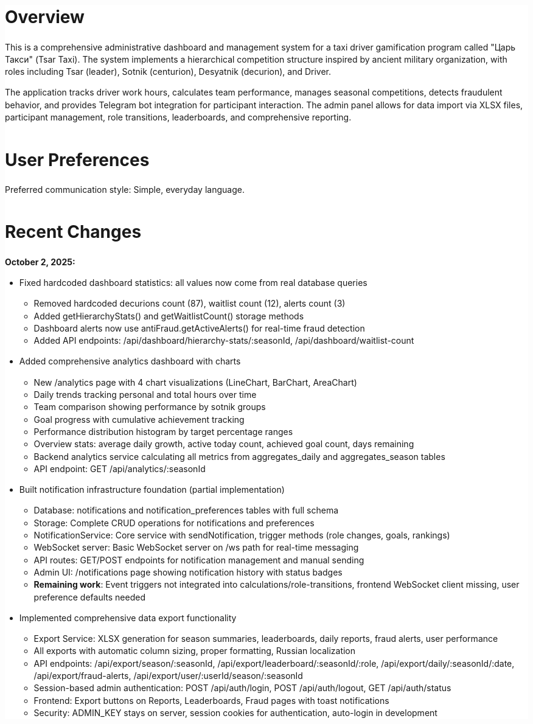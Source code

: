 # Overview

This is a comprehensive administrative dashboard and management system for a taxi driver gamification program called "Царь Такси" (Tsar Taxi). The system implements a hierarchical competition structure inspired by ancient military organization, with roles including Tsar (leader), Sotnik (centurion), Desyatnik (decurion), and Driver.

The application tracks driver work hours, calculates team performance, manages seasonal competitions, detects fraudulent behavior, and provides Telegram bot integration for participant interaction. The admin panel allows for data import via XLSX files, participant management, role transitions, leaderboards, and comprehensive reporting.

# User Preferences

Preferred communication style: Simple, everyday language.

# Recent Changes

**October 2, 2025:**
- Fixed hardcoded dashboard statistics: all values now come from real database queries
  - Removed hardcoded decurions count (87), waitlist count (12), alerts count (3)
  - Added getHierarchyStats() and getWaitlistCount() storage methods
  - Dashboard alerts now use antiFraud.getActiveAlerts() for real-time fraud detection
  - Added API endpoints: /api/dashboard/hierarchy-stats/:seasonId, /api/dashboard/waitlist-count
  
- Added comprehensive analytics dashboard with charts
  - New /analytics page with 4 chart visualizations (LineChart, BarChart, AreaChart)
  - Daily trends tracking personal and total hours over time
  - Team comparison showing performance by sotnik groups  
  - Goal progress with cumulative achievement tracking
  - Performance distribution histogram by target percentage ranges
  - Overview stats: average daily growth, active today count, achieved goal count, days remaining
  - Backend analytics service calculating all metrics from aggregates_daily and aggregates_season tables
  - API endpoint: GET /api/analytics/:seasonId

- Built notification infrastructure foundation (partial implementation)
  - Database: notifications and notification_preferences tables with full schema
  - Storage: Complete CRUD operations for notifications and preferences
  - NotificationService: Core service with sendNotification, trigger methods (role changes, goals, rankings)
  - WebSocket server: Basic WebSocket server on /ws path for real-time messaging
  - API routes: GET/POST endpoints for notification management and manual sending
  - Admin UI: /notifications page showing notification history with status badges
  - **Remaining work**: Event triggers not integrated into calculations/role-transitions, frontend WebSocket client missing, user preference defaults needed

- Implemented comprehensive data export functionality
  - Export Service: XLSX generation for season summaries, leaderboards, daily reports, fraud alerts, user performance
  - All exports with automatic column sizing, proper formatting, Russian localization
  - API endpoints: /api/export/season/:seasonId, /api/export/leaderboard/:seasonId/:role, /api/export/daily/:seasonId/:date, /api/export/fraud-alerts, /api/export/user/:userId/season/:seasonId
  - Session-based admin authentication: POST /api/auth/login, POST /api/auth/logout, GET /api/auth/status
  - Frontend: Export buttons on Reports, Leaderboards, Fraud pages with toast notifications
  - Security: ADMIN_KEY stays on server, session cookies for authentication, auto-login in development

